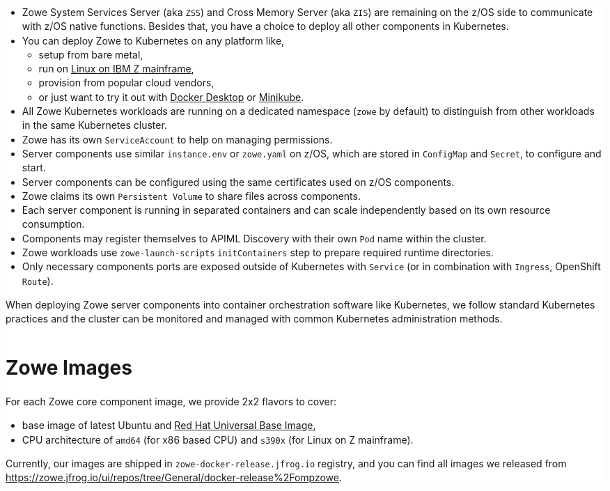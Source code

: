 - Zowe System Services Server (aka `ZSS`) and Cross Memory Server (aka `ZIS`) are remaining on the z/OS side to communicate with z/OS native functions. Besides that, you have a choice to deploy all other components in Kubernetes.
- You can deploy Zowe to Kubernetes on any platform like,
  * setup from bare metal,
  * run on [Linux on IBM Z mainframe](https://www.ibm.com/it-infrastructure/z/os/linux),
  * provision from popular cloud vendors,
  * or just want to try it out with [Docker Desktop](https://docs.docker.com/desktop/kubernetes/) or [Minikube](https://minikube.sigs.k8s.io/docs/start/).
- All Zowe Kubernetes workloads are running on a dedicated namespace (`zowe` by default) to distinguish from other workloads in the same Kubernetes cluster.
- Zowe has its own `ServiceAccount` to help on managing permissions.
- Server components use similar `instance.env` or `zowe.yaml` on z/OS, which are stored in `ConfigMap` and `Secret`, to configure and start.
- Server components can be configured using the same certificates used on z/OS components.
- Zowe claims its own `Persistent Volume` to share files across components.
- Each server component is running in separated containers and can scale independently based on its own resource consumption.
- Components may register themselves to APIML Discovery with their own `Pod` name within the cluster.
- Zowe workloads use `zowe-launch-scripts` `initContainers` step to prepare required runtime directories.
- Only necessary components ports are exposed outside of Kubernetes with `Service` (or in combination with `Ingress`, OpenShift `Route`).

When deploying Zowe server components into container orchestration software like Kubernetes, we follow standard Kubernetes practices and the cluster can be monitored and managed with common Kubernetes administration methods.

# Zowe Images

For each Zowe core component image, we provide 2x2 flavors to cover:

- base image of latest Ubuntu and [Red Hat Universal Base Image](https://www.redhat.com/en/blog/introducing-red-hat-universal-base-image),
- CPU architecture of `amd64` (for x86 based CPU) and `s390x` (for Linux on Z mainframe).

Currently, our images are shipped in `zowe-docker-release.jfrog.io` registry, and you can find all images we released from https://zowe.jfrog.io/ui/repos/tree/General/docker-release%2Fompzowe.
